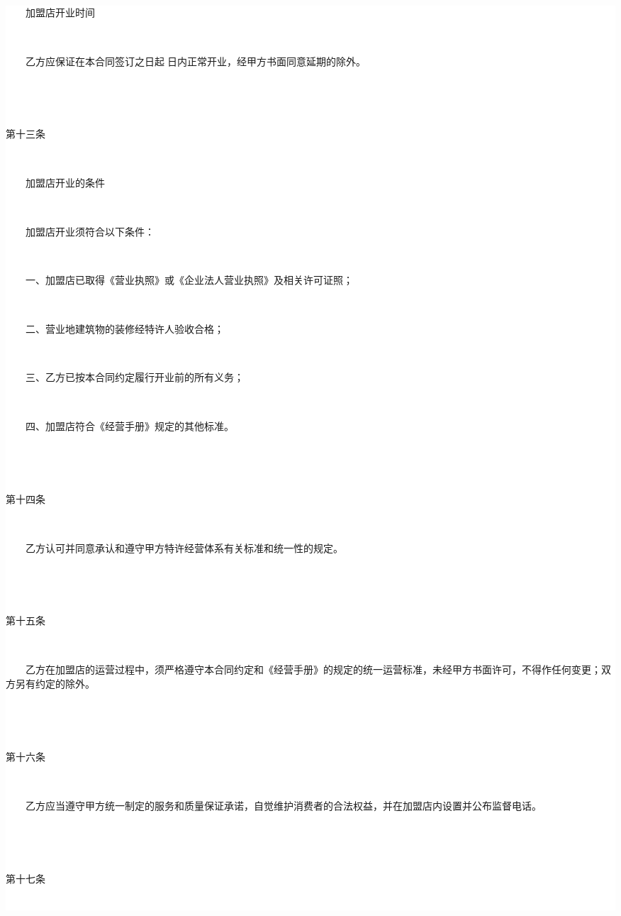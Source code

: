 　　加盟店开业时间　　

　　

　　乙方应保证在本合同签订之日起 日内正常开业，经甲方书面同意延期的除外。

　　

　　

第十三条
　

　　

　　加盟店开业的条件　　

　　

　　加盟店开业须符合以下条件：　　

　　

　　一、加盟店已取得《营业执照》或《企业法人营业执照》及相关许可证照；　　

　　

　　二、营业地建筑物的装修经特许人验收合格；　　

　　

　　三、乙方已按本合同约定履行开业前的所有义务；　　

　　

　　四、加盟店符合《经营手册》规定的其他标准。

　　

　　

第十四条
　

　　

　　乙方认可并同意承认和遵守甲方特许经营体系有关标准和统一性的规定。

　　

　　

第十五条
　

　　

　　乙方在加盟店的运营过程中，须严格遵守本合同约定和《经营手册》的规定的统一运营标准，未经甲方书面许可，不得作任何变更；双方另有约定的除外。

　　

　　

第十六条
　

　　

　　乙方应当遵守甲方统一制定的服务和质量保证承诺，自觉维护消费者的合法权益，并在加盟店内设置并公布监督电话。

　　

　　

第十七条
　

　　
